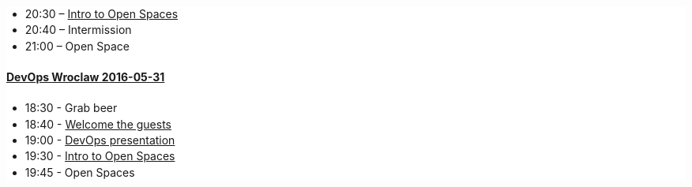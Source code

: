 - 20:30 – [Intro to Open Spaces](https://github.com/devopswroclaw/presentations/blob/master/slides/devopswroclaw_2016-06-28/2016-06_-_Open_Spaces.pdf)
- 20:40 – Intermission
- 21:00 – Open Space

#### [DevOps Wroclaw 2016-05-31](http://www.meetup.com/Wroclaw-DevOps-Meetup/events/231290766/) ####
- 18:30 - Grab beer
- 18:40 - [Welcome the guests](https://github.com/devopswroclaw/presentations/blob/master/slides/devopswroclaw_2016-05-31/Welcome_the_guests.pdf)
- 19:00 - [DevOps presentation](https://github.com/devopswroclaw/presentations/blob/master/slides/devopswroclaw_2016-05-31/Intro_to_DevOps.pdf)
- 19:30 - [Intro to Open Spaces](https://github.com/devopswroclaw/presentations/blob/master/slides/devopswroclaw_2016-05-31/Open_Spaces.pdf)
- 19:45 - Open Spaces
